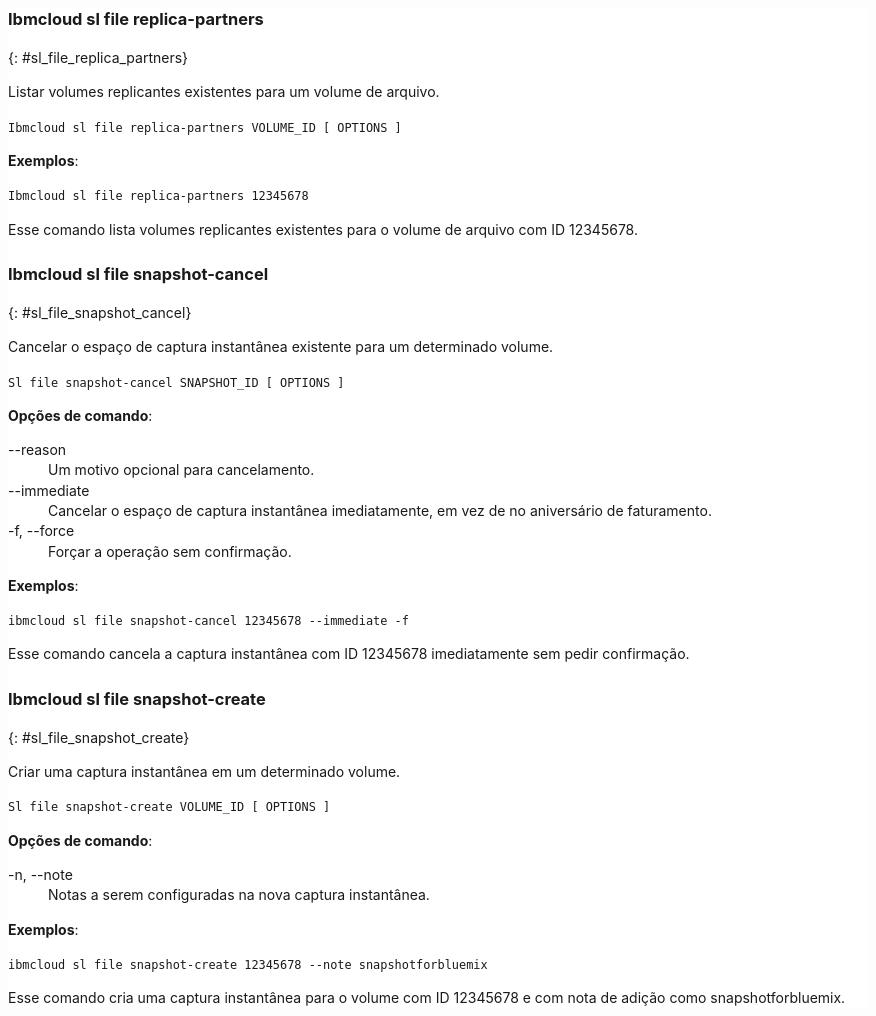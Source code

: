 ### Ibmcloud sl file replica-partners
{: #sl_file_replica_partners}

Listar volumes replicantes existentes para um volume de arquivo.
```
Ibmcloud sl file replica-partners VOLUME_ID [ OPTIONS ]
```


**Exemplos**:
```
Ibmcloud sl file replica-partners 12345678
```
Esse comando lista volumes replicantes existentes para o volume de arquivo com ID 12345678.

### Ibmcloud sl file snapshot-cancel
{: #sl_file_snapshot_cancel}

Cancelar o espaço de captura instantânea existente para um determinado volume.
```
Sl file snapshot-cancel SNAPSHOT_ID [ OPTIONS ]
```

<strong>Opções de comando</strong>:
<dl>
<dt>--reason</dt>
<dd>Um motivo opcional para cancelamento.</dd>
<dt>--immediate</dt>
<dd>Cancelar o espaço de captura instantânea imediatamente, em vez de no aniversário de faturamento.</dd>
<dt>-f, --force</dt>
<dd>Forçar a operação sem confirmação.</dd>
</dl>

**Exemplos**:
```
ibmcloud sl file snapshot-cancel 12345678 --immediate -f
```
Esse comando cancela a captura instantânea com ID 12345678 imediatamente sem pedir confirmação.

### Ibmcloud sl file snapshot-create
{: #sl_file_snapshot_create}

Criar uma captura instantânea em um determinado volume.
```
Sl file snapshot-create VOLUME_ID [ OPTIONS ]
```

<strong>Opções de comando</strong>:
<dl>
<dt>-n, --note</dt>
<dd>Notas a serem configuradas na nova captura instantânea.</dd>
</dl>

**Exemplos**:
```
ibmcloud sl file snapshot-create 12345678 --note snapshotforbluemix
```
Esse comando cria uma captura instantânea para o volume com ID 12345678 e com nota de adição como snapshotforbluemix.
